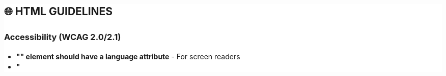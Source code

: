 ## 🌐 HTML GUIDELINES

### Accessibility (WCAG 2.0/2.1)
- **"<html>" element should have a language attribute** - For screen readers
- **"<title>" should be present in all pages** - Required for SEO and accessibility
- **Image, area and button with image tags should have an "alt" attribute** - Describe images
- **"input", "select" and "textarea" tags should be labeled** - Associate with labels
- **"<table>" tags should have a description** - Use caption or summary
- **"<th>" tags should have "id" or "scope" attributes** - Table header relationships
- **Table cells should reference their headers** - Use headers attribute
- **"<fieldset>" tags should contain a "<legend>"** - Group related form controls
- **"<frames>" should have a "title" attribute** - For accessibility.
- **"<object>" tags should provide an alternative content** - For users who cannot view the object.
- **"aria-label" or "aria-labelledby" attributes should be used to differentiate similar elements** - To help screen reader users.
- **Mouse events should have corresponding keyboard events** - For users who cannot use a mouse.
- **Tables should have headers** - To provide context for the data.
- **Videos should have subtitles** - For deaf or hard-of-hearing users.

### Semantic HTML
- **"<!DOCTYPE>" declarations should appear before "<html>" tags** - To ensure the page renders in standards mode.
- **"<li>" and "<dt>" item tags should be in "<ul>", "<ol>" or "<dl>" container tags** - For correct list structure.
- **<script>...</script> elements should not be nested** - This is invalid HTML.
- **All HTML tags should be closed** - To ensure the page is well-formed.
- **Attributes deprecated in HTML5 should not be used** - Use modern alternatives.
- **Elements deprecated in HTML5 should not be used** - Use modern alternatives
- **HTML "<table>" should not be used for layout purposes** - Use CSS Grid/Flexbox
- **Heading tags should be used consecutively from "H1" to "H6"** - Proper document structure
- **"<strong>" and "<em>" tags should be used** - For semantic emphasis

### Performance & UX
- **Image tags should have "width" and "height" attributes** - Prevent layout shift
- **Links should not directly target images** - Provide a more descriptive link text or context.
- **Meta tags should not be used to refresh or redirect** - Use JavaScript or server-side
- **Links should not target "#" or "javascript:void(0)"** - Use proper handlers
- **Favicons should be used in all pages** - For branding and user experience.
- **Server-side image maps ("ismap" attribute) should not be used** - They are not accessible.
- **The "style" attribute should not be used** - Use external or internal stylesheets for better separation of concerns.
- **Web pages should not contain absolute URIs** - Use relative URIs for better portability.

### Conventions & Best Practices
- **Attributes should be quoted using double quotes rather than single ones** - For consistency.
- **Dynamic includes should not be used** - They can hurt performance.
- **JSF expressions should be syntactically valid** - To avoid runtime errors.
- **JSP expressions should not be used** - Use EL or JSTL instead.
- **Labels should be defined in the resource bundle** - For internationalization.
- **Links with identical texts should have identical targets** - To avoid user confusion.
- **Multiple "page" directives should not be used** - Combine them into a single directive.
- **White space should be used in JSP/JSF tags** - For readability.
